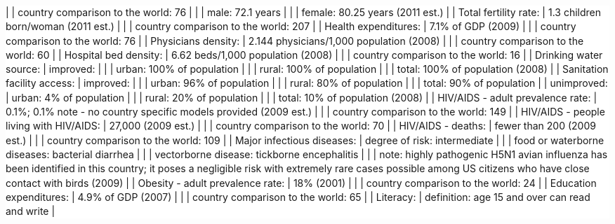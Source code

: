 | | country comparison to the world: 76 |
| | male: 72.1 years |
| | female: 80.25 years (2011 est.) |
| Total fertility rate: | 1.3 children born/woman (2011 est.) |
| | country comparison to the world: 207 |
| Health expenditures: | 7.1% of GDP (2009) |
| | country comparison to the world: 76 |
| Physicians density: | 2.144 physicians/1,000 population (2008) |
| | country comparison to the world: 60 |
| Hospital bed density: | 6.62 beds/1,000 population (2008) |
| | country comparison to the world: 16 |
| Drinking water source: | improved: |
| | urban: 100% of population |
| | rural: 100% of population |
| | total: 100% of population (2008) |
| Sanitation facility access: | improved: |
| | urban: 96% of population |
| | rural: 80% of population |
| | total: 90% of population |
| unimproved: | urban: 4% of population |
| | rural: 20% of population |
| | total: 10% of population (2008) |
| HIV/AIDS - adult prevalence rate: | 0.1%; 0.1% note - no country specific models provided (2009 est.) |
| | country comparison to the world: 149 |
| HIV/AIDS - people living with HIV/AIDS: | 27,000 (2009 est.) |
| | country comparison to the world: 70 |
| HIV/AIDS - deaths: | fewer than 200 (2009 est.) |
| | country comparison to the world: 109 |
| Major infectious diseases: | degree of risk: intermediate |
| | food or waterborne diseases: bacterial diarrhea |
| | vectorborne disease: tickborne encephalitis |
| | note: highly pathogenic H5N1 avian influenza has been identified in this country; it poses a negligible risk with extremely rare cases possible among US citizens who have close contact with birds (2009) |
| Obesity - adult prevalence rate: | 18% (2001) |
| | country comparison to the world: 24 |
| Education expenditures: | 4.9% of GDP (2007) |
| | country comparison to the world: 65 |
| Literacy: | definition: age 15 and over can read and write |